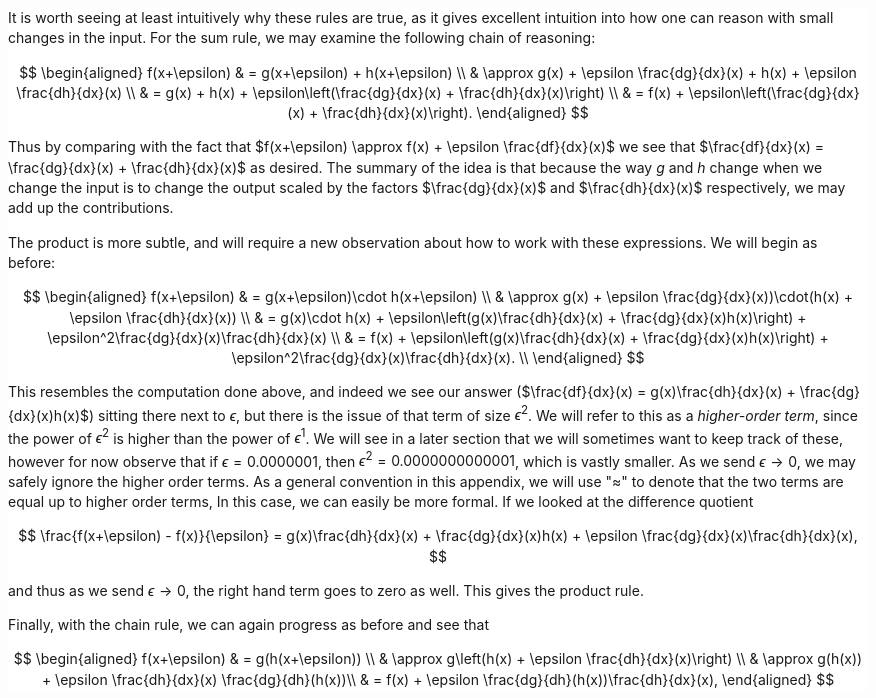 It is worth seeing at least intuitively why these rules are true, as it gives excellent intuition into how one can reason with small changes in the input.  For the sum rule, we may examine the following chain of reasoning:

$$
\begin{aligned}
f(x+\epsilon) & = g(x+\epsilon) + h(x+\epsilon) \\
& \approx g(x) + \epsilon \frac{dg}{dx}(x) + h(x) + \epsilon \frac{dh}{dx}(x) \\
& = g(x) + h(x) + \epsilon\left(\frac{dg}{dx}(x) + \frac{dh}{dx}(x)\right) \\
& = f(x) + \epsilon\left(\frac{dg}{dx}(x) + \frac{dh}{dx}(x)\right).
\end{aligned}
$$

Thus by comparing with the fact that $f(x+\epsilon) \approx f(x) + \epsilon \frac{df}{dx}(x)$ we see that $\frac{df}{dx}(x) = \frac{dg}{dx}(x) + \frac{dh}{dx}(x)$ as desired.  The summary of the idea is that because the way $g$ and $h$ change when we change the input is to change the output scaled by the factors $\frac{dg}{dx}(x)$ and $\frac{dh}{dx}(x)$ respectively, we may add up the contributions.

The product is more subtle, and will require a new observation about how to work with these expressions.  We will begin as before:

$$
\begin{aligned}
f(x+\epsilon) & = g(x+\epsilon)\cdot h(x+\epsilon) \\
& \approx g(x) + \epsilon \frac{dg}{dx}(x))\cdot(h(x) + \epsilon \frac{dh}{dx}(x)) \\
& = g(x)\cdot h(x) + \epsilon\left(g(x)\frac{dh}{dx}(x) + \frac{dg}{dx}(x)h(x)\right) + \epsilon^2\frac{dg}{dx}(x)\frac{dh}{dx}(x) \\
& = f(x) + \epsilon\left(g(x)\frac{dh}{dx}(x) + \frac{dg}{dx}(x)h(x)\right) + \epsilon^2\frac{dg}{dx}(x)\frac{dh}{dx}(x). \\
\end{aligned}
$$

This resembles the computation done above, and indeed we see our answer ($\frac{df}{dx}(x) = g(x)\frac{dh}{dx}(x) + \frac{dg}{dx}(x)h(x)$) sitting there next to $\epsilon$, but there is the issue of that term of size $\epsilon^{2}$.  We will refer to this as a *higher-order term*, since the power of $\epsilon^2$ is higher than the power of $\epsilon^1$.  We will see in a later section that we will sometimes want to keep track of these, however for now observe that if $\epsilon = 0.0000001$, then $\epsilon^{2}= 0.0000000000001$, which is vastly smaller.  As we send $\epsilon \rightarrow 0$, we may safely ignore the higher order terms.  As a general convention in this appendix, we will use "$\approx$" to denote that the two terms are equal up to higher order terms,  In this case, we can easily be more formal.  If we looked at the difference quotient

$$
\frac{f(x+\epsilon) - f(x)}{\epsilon} = g(x)\frac{dh}{dx}(x) + \frac{dg}{dx}(x)h(x) + \epsilon \frac{dg}{dx}(x)\frac{dh}{dx}(x),
$$

and thus as we send $\epsilon \rightarrow 0$, the right hand term goes to zero as well.  This gives the product rule.

Finally, with the chain rule, we can again progress as before and see that

$$
\begin{aligned}
f(x+\epsilon) & = g(h(x+\epsilon)) \\
& \approx g\left(h(x) + \epsilon \frac{dh}{dx}(x)\right) \\
& \approx g(h(x)) + \epsilon \frac{dh}{dx}(x) \frac{dg}{dh}(h(x))\\
& = f(x) + \epsilon \frac{dg}{dh}(h(x))\frac{dh}{dx}(x),
\end{aligned}
$$
